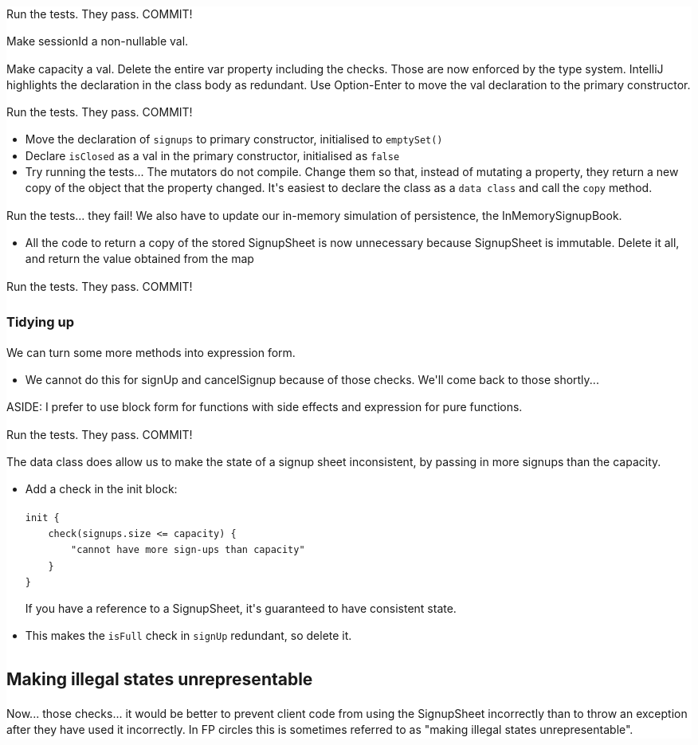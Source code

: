 Run the tests. They pass. COMMIT!

Make sessionId a non-nullable val.

Make capacity a val. Delete the entire var property including the checks. Those are now enforced by the type system.  IntelliJ highlights the declaration in the class body as redundant.  Use Option-Enter to move the val declaration to the primary constructor.

Run the tests. They pass. COMMIT!

* Move the declaration of `signups` to primary constructor, initialised to `emptySet()`
* Declare `isClosed` as a val in the primary constructor, initialised as `false`
* Try running the tests...  The mutators do not compile.  Change them so that, instead of mutating a property, they return a new copy of the object that the property changed.  It's easiest to declare the class as a `data class` and call the `copy` method.

Run the tests... they fail!  We also have to update our in-memory simulation of persistence, the InMemorySignupBook.

* All the code to return a copy of the stored SignupSheet is now unnecessary because SignupSheet is immutable. Delete it all, and return the value obtained from the map

Run the tests. They pass. COMMIT!

### Tidying up

We can turn some more methods into expression form.

* We cannot do this for signUp and cancelSignup because of those checks.  We'll come back to those shortly...

ASIDE: I prefer to use block form for functions with side effects and expression for pure functions.

Run the tests. They pass. COMMIT!


The data class does allow us to make the state of a signup sheet inconsistent, by passing in more signups than the capacity.

* Add a check in the init block:

    ~~~
    init {
        check(signups.size <= capacity) {
            "cannot have more sign-ups than capacity"
        }
    }
    ~~~
  
    If you have a reference to a SignupSheet, it's guaranteed to have consistent state. 

* This makes the `isFull` check in `signUp` redundant, so delete it.


## Making illegal states unrepresentable

Now... those checks... it would be better to prevent client code from using the SignupSheet incorrectly than to throw an exception after they have used it incorrectly.  In FP circles this is sometimes referred to as "making illegal states unrepresentable".
